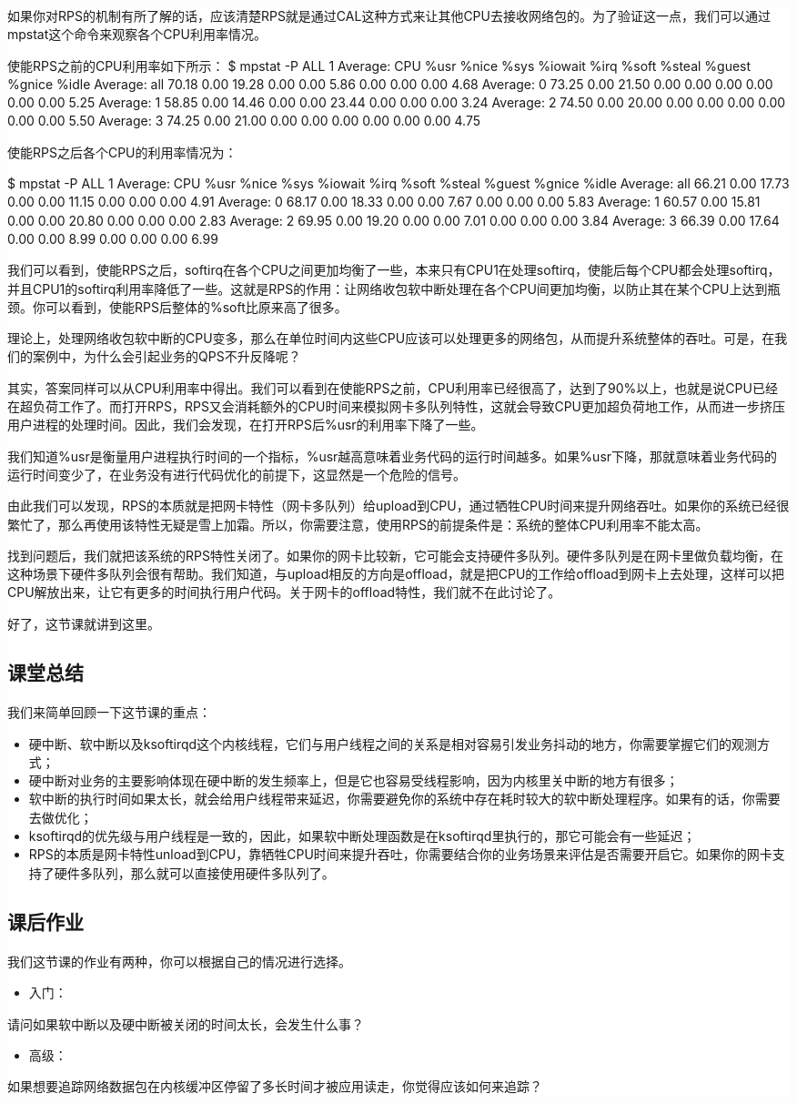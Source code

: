 如果你对RPS的机制有所了解的话，应该清楚RPS就是通过CAL这种方式来让其他CPU去接收网络包的。为了验证这一点，我们可以通过mpstat这个命令来观察各个CPU利用率情况。

使能RPS之前的CPU利用率如下所示：
$ mpstat -P ALL 1 Average: CPU %usr %nice %sys %iowait %irq %soft %steal %guest %gnice %idle Average: all 70.18 0.00 19.28 0.00 0.00 5.86 0.00 0.00 0.00 4.68 Average: 0 73.25 0.00 21.50 0.00 0.00 0.00 0.00 0.00 0.00 5.25 Average: 1 58.85 0.00 14.46 0.00 0.00 23.44 0.00 0.00 0.00 3.24 Average: 2 74.50 0.00 20.00 0.00 0.00 0.00 0.00 0.00 0.00 5.50 Average: 3 74.25 0.00 21.00 0.00 0.00 0.00 0.00 0.00 0.00 4.75

使能RPS之后各个CPU的利用率情况为：

$ mpstat -P ALL 1 Average: CPU %usr %nice %sys %iowait %irq %soft %steal %guest %gnice %idle Average: all 66.21 0.00 17.73 0.00 0.00 11.15 0.00 0.00 0.00 4.91 Average: 0 68.17 0.00 18.33 0.00 0.00 7.67 0.00 0.00 0.00 5.83 Average: 1 60.57 0.00 15.81 0.00 0.00 20.80 0.00 0.00 0.00 2.83 Average: 2 69.95 0.00 19.20 0.00 0.00 7.01 0.00 0.00 0.00 3.84 Average: 3 66.39 0.00 17.64 0.00 0.00 8.99 0.00 0.00 0.00 6.99

我们可以看到，使能RPS之后，softirq在各个CPU之间更加均衡了一些，本来只有CPU1在处理softirq，使能后每个CPU都会处理softirq，并且CPU1的softirq利用率降低了一些。这就是RPS的作用：让网络收包软中断处理在各个CPU间更加均衡，以防止其在某个CPU上达到瓶颈。你可以看到，使能RPS后整体的%soft比原来高了很多。

理论上，处理网络收包软中断的CPU变多，那么在单位时间内这些CPU应该可以处理更多的网络包，从而提升系统整体的吞吐。可是，在我们的案例中，为什么会引起业务的QPS不升反降呢？

其实，答案同样可以从CPU利用率中得出。我们可以看到在使能RPS之前，CPU利用率已经很高了，达到了90%以上，也就是说CPU已经在超负荷工作了。而打开RPS，RPS又会消耗额外的CPU时间来模拟网卡多队列特性，这就会导致CPU更加超负荷地工作，从而进一步挤压用户进程的处理时间。因此，我们会发现，在打开RPS后%usr的利用率下降了一些。

我们知道%usr是衡量用户进程执行时间的一个指标，%usr越高意味着业务代码的运行时间越多。如果%usr下降，那就意味着业务代码的运行时间变少了，在业务没有进行代码优化的前提下，这显然是一个危险的信号。

由此我们可以发现，RPS的本质就是把网卡特性（网卡多队列）给upload到CPU，通过牺牲CPU时间来提升网络吞吐。如果你的系统已经很繁忙了，那么再使用该特性无疑是雪上加霜。所以，你需要注意，使用RPS的前提条件是：系统的整体CPU利用率不能太高。

找到问题后，我们就把该系统的RPS特性关闭了。如果你的网卡比较新，它可能会支持硬件多队列。硬件多队列是在网卡里做负载均衡，在这种场景下硬件多队列会很有帮助。我们知道，与upload相反的方向是offload，就是把CPU的工作给offload到网卡上去处理，这样可以把CPU解放出来，让它有更多的时间执行用户代码。关于网卡的offload特性，我们就不在此讨论了。

好了，这节课就讲到这里。

## 课堂总结

我们来简单回顾一下这节课的重点：

* 硬中断、软中断以及ksoftirqd这个内核线程，它们与用户线程之间的关系是相对容易引发业务抖动的地方，你需要掌握它们的观测方式；
* 硬中断对业务的主要影响体现在硬中断的发生频率上，但是它也容易受线程影响，因为内核里关中断的地方有很多；
* 软中断的执行时间如果太长，就会给用户线程带来延迟，你需要避免你的系统中存在耗时较大的软中断处理程序。如果有的话，你需要去做优化；
* ksoftirqd的优先级与用户线程是一致的，因此，如果软中断处理函数是在ksoftirqd里执行的，那它可能会有一些延迟；
* RPS的本质是网卡特性unload到CPU，靠牺牲CPU时间来提升吞吐，你需要结合你的业务场景来评估是否需要开启它。如果你的网卡支持了硬件多队列，那么就可以直接使用硬件多队列了。

## 课后作业

我们这节课的作业有两种，你可以根据自己的情况进行选择。

* 入门：

请问如果软中断以及硬中断被关闭的时间太长，会发生什么事？

* 高级：

如果想要追踪网络数据包在内核缓冲区停留了多长时间才被应用读走，你觉得应该如何来追踪？
